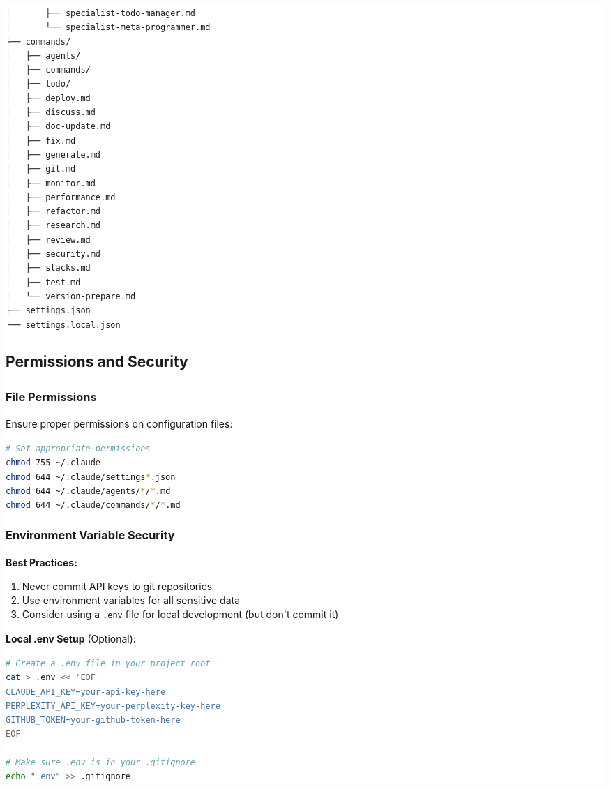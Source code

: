 ```
│       ├── specialist-todo-manager.md
│       └── specialist-meta-programmer.md
├── commands/
│   ├── agents/
│   ├── commands/
│   ├── todo/
│   ├── deploy.md
│   ├── discuss.md
│   ├── doc-update.md
│   ├── fix.md
│   ├── generate.md
│   ├── git.md
│   ├── monitor.md
│   ├── performance.md
│   ├── refactor.md
│   ├── research.md
│   ├── review.md
│   ├── security.md
│   ├── stacks.md
│   ├── test.md
│   └── version-prepare.md
├── settings.json
└── settings.local.json
```

## Permissions and Security

### File Permissions

Ensure proper permissions on configuration files:

```bash
# Set appropriate permissions
chmod 755 ~/.claude
chmod 644 ~/.claude/settings*.json
chmod 644 ~/.claude/agents/*/*.md
chmod 644 ~/.claude/commands/*/*.md
```

### Environment Variable Security

**Best Practices:**
1. Never commit API keys to git repositories
2. Use environment variables for all sensitive data
3. Consider using a `.env` file for local development (but don't commit it)

**Local .env Setup** (Optional):
```bash
# Create a .env file in your project root
cat > .env << 'EOF'
CLAUDE_API_KEY=your-api-key-here
PERPLEXITY_API_KEY=your-perplexity-key-here
GITHUB_TOKEN=your-github-token-here
EOF

# Make sure .env is in your .gitignore
echo ".env" >> .gitignore
```
